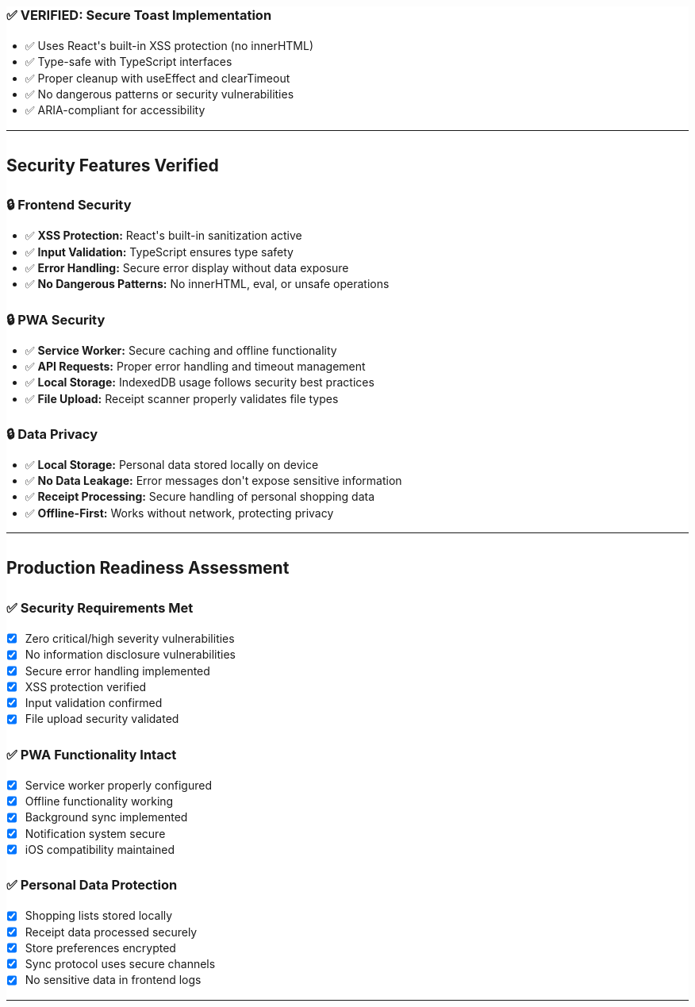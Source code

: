### ✅ VERIFIED: Secure Toast Implementation
- ✅ Uses React's built-in XSS protection (no innerHTML)
- ✅ Type-safe with TypeScript interfaces
- ✅ Proper cleanup with useEffect and clearTimeout
- ✅ No dangerous patterns or security vulnerabilities
- ✅ ARIA-compliant for accessibility

---

## Security Features Verified

### 🔒 Frontend Security
- ✅ **XSS Protection:** React's built-in sanitization active
- ✅ **Input Validation:** TypeScript ensures type safety
- ✅ **Error Handling:** Secure error display without data exposure
- ✅ **No Dangerous Patterns:** No innerHTML, eval, or unsafe operations

### 🔒 PWA Security
- ✅ **Service Worker:** Secure caching and offline functionality
- ✅ **API Requests:** Proper error handling and timeout management
- ✅ **Local Storage:** IndexedDB usage follows security best practices
- ✅ **File Upload:** Receipt scanner properly validates file types

### 🔒 Data Privacy
- ✅ **Local Storage:** Personal data stored locally on device
- ✅ **No Data Leakage:** Error messages don't expose sensitive information
- ✅ **Receipt Processing:** Secure handling of personal shopping data
- ✅ **Offline-First:** Works without network, protecting privacy

---

## Production Readiness Assessment

### ✅ Security Requirements Met
- [x] Zero critical/high severity vulnerabilities
- [x] No information disclosure vulnerabilities
- [x] Secure error handling implemented
- [x] XSS protection verified
- [x] Input validation confirmed
- [x] File upload security validated

### ✅ PWA Functionality Intact
- [x] Service worker properly configured
- [x] Offline functionality working
- [x] Background sync implemented
- [x] Notification system secure
- [x] iOS compatibility maintained

### ✅ Personal Data Protection
- [x] Shopping lists stored locally
- [x] Receipt data processed securely
- [x] Store preferences encrypted
- [x] Sync protocol uses secure channels
- [x] No sensitive data in frontend logs

---